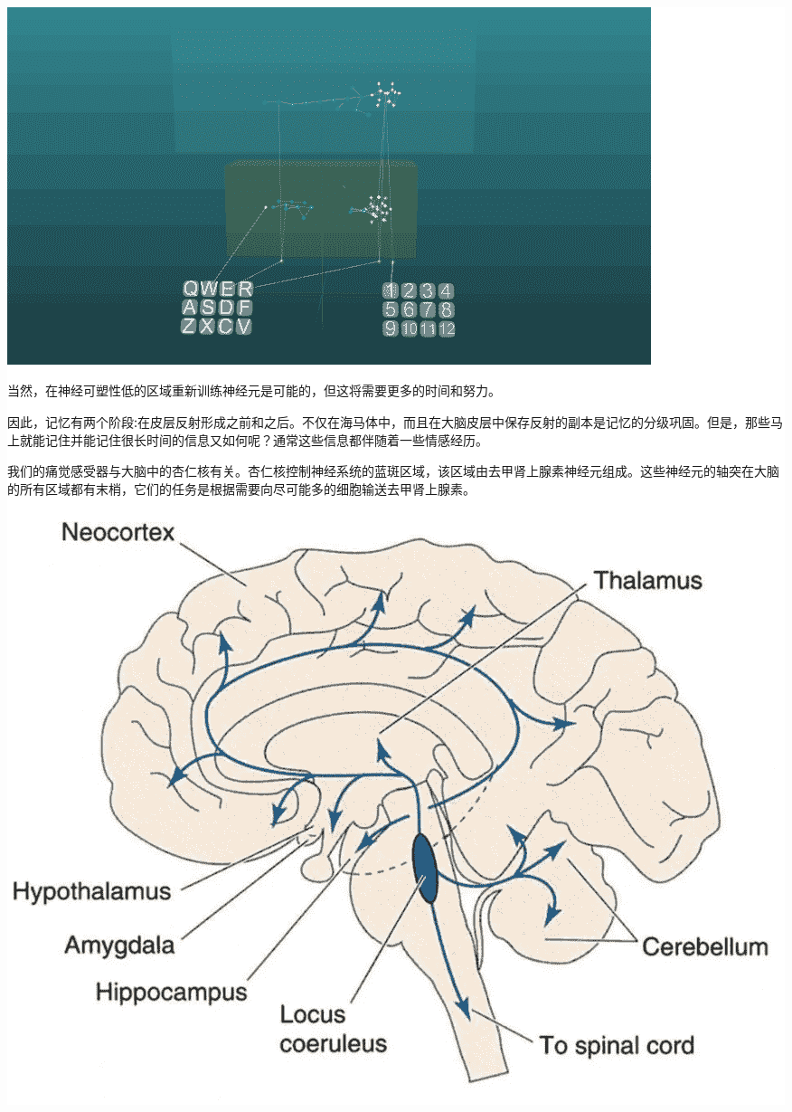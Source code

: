 ![](img/b09a72553725ef49167f58a01974a409.png)

当然，在神经可塑性低的区域重新训练神经元是可能的，但这将需要更多的时间和努力。

因此，记忆有两个阶段:在皮层反射形成之前和之后。不仅在海马体中，而且在大脑皮层中保存反射的副本是记忆的分级巩固。但是，那些马上就能记住并能记住很长时间的信息又如何呢？通常这些信息都伴随着一些情感经历。

我们的痛觉感受器与大脑中的杏仁核有关。杏仁核控制神经系统的蓝斑区域，该区域由去甲肾上腺素神经元组成。这些神经元的轴突在大脑的所有区域都有末梢，它们的任务是根据需要向尽可能多的细胞输送去甲肾上腺素。

![](img/c66edc4f05a67dec85ce06b88b041b9d.png)
